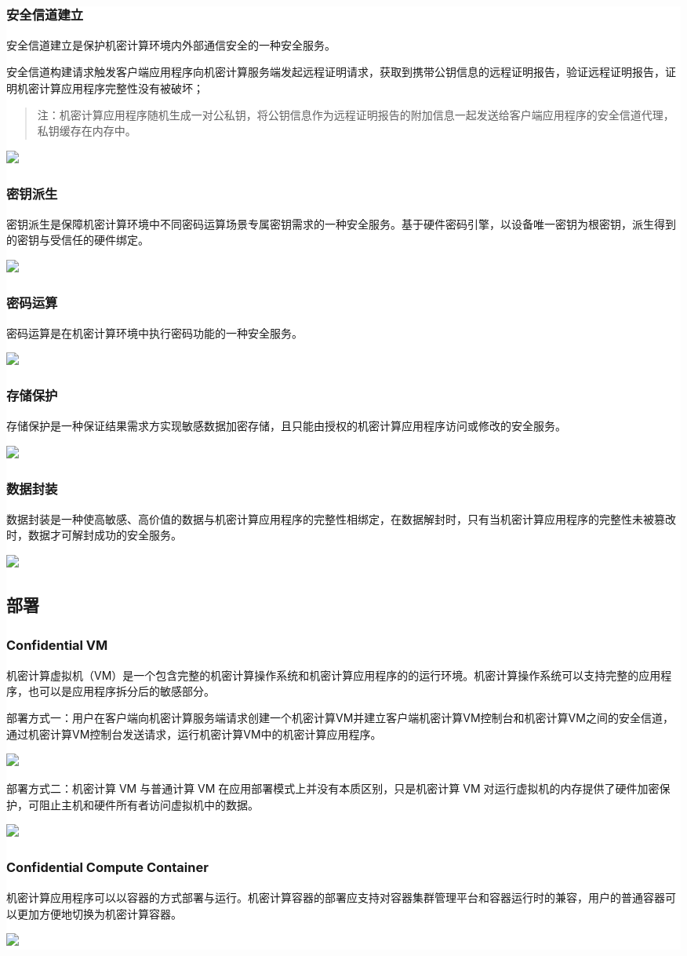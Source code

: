 ### 安全信道建立

安全信道建立是保护机密计算环境内外部通信安全的一种安全服务。

安全信道构建请求触发客户端应用程序向机密计算服务端发起远程证明请求，获取到携带公钥信息的远程证明报告，验证远程证明报告，证明机密计算应用程序完整性没有被破坏；

> 注：机密计算应用程序随机生成一对公私钥，将公钥信息作为远程证明报告的附加信息一起发送给客户端应用程序的安全信道代理，私钥缓存在内存中。

![](/img/cc/cc9.png)

### 密钥派生

密钥派生是保障机密计算环境中不同密码运算场景专属密钥需求的一种安全服务。基于硬件密码引擎，以设备唯一密钥为根密钥，派生得到的密钥与受信任的硬件绑定。

![](/img/cc/cc10.png)

### 密码运算

密码运算是在机密计算环境中执行密码功能的一种安全服务。

![](/img/cc/cc11.png)

### 存储保护

存储保护是一种保证结果需求方实现敏感数据加密存储，且只能由授权的机密计算应用程序访问或修改的安全服务。

![](/img/cc/cc12.png)

### 数据封装

数据封装是一种使高敏感、高价值的数据与机密计算应用程序的完整性相绑定，在数据解封时，只有当机密计算应用程序的完整性未被篡改时，数据才可解封成功的安全服务。

![](/img/cc/cc13.png)

## 部署

### Confidential VM

机密计算虚拟机（VM）是一个包含完整的机密计算操作系统和机密计算应用程序的的运行环境。机密计算操作系统可以支持完整的应用程序，也可以是应用程序拆分后的敏感部分。

部署方式一：用户在客户端向机密计算服务端请求创建一个机密计算VM并建立客户端机密计算VM控制台和机密计算VM之间的安全信道，通过机密计算VM控制台发送请求，运行机密计算VM中的机密计算应用程序。

![](/img/cc/cc14.png)

部署方式二：机密计算 VM 与普通计算 VM 在应用部署模式上并没有本质区别，只是机密计算 VM 对运行虚拟机的内存提供了硬件加密保护，可阻止主机和硬件所有者访问虚拟机中的数据。

![](/img/cc/cc15.png)

### Confidential Compute Container

机密计算应用程序可以以容器的方式部署与运行。机密计算容器的部署应支持对容器集群管理平台和容器运行时的兼容，用户的普通容器可以更加方便地切换为机密计算容器。

![](/img/cc/cc16.png)
